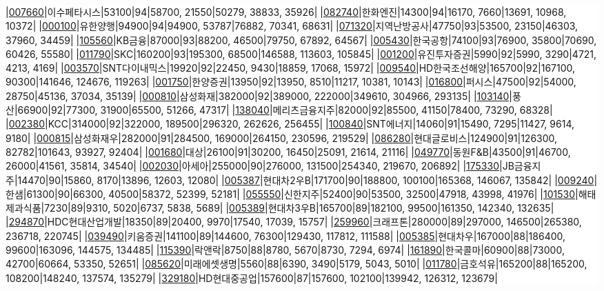 |[007660](https://finance.daum.net/quotes/A007660)|이수페타시스|53100|94|58700, 21550|50279, 38833, 35926|
|[082740](https://finance.daum.net/quotes/A082740)|한화엔진|14300|94|16170, 7660|13691, 10968, 10372|
|[000100](https://finance.daum.net/quotes/A000100)|유한양행|94900|94|94900, 53787|76882, 70341, 68631|
|[071320](https://finance.daum.net/quotes/A071320)|지역난방공사|47750|93|53500, 23150|46303, 37960, 34459|
|[105560](https://finance.daum.net/quotes/A105560)|KB금융|87000|93|88200, 46500|79750, 67892, 64567|
|[005430](https://finance.daum.net/quotes/A005430)|한국공항|74100|93|76900, 35800|70690, 60426, 55580|
|[011790](https://finance.daum.net/quotes/A011790)|SKC|160200|93|195300, 68500|146588, 113603, 105845|
|[001200](https://finance.daum.net/quotes/A001200)|유진투자증권|5990|92|5990, 3290|4721, 4213, 4169|
|[003570](https://finance.daum.net/quotes/A003570)|SNT다이내믹스|19920|92|22450, 9430|18859, 17068, 15972|
|[009540](https://finance.daum.net/quotes/A009540)|HD한국조선해양|165700|92|167100, 90300|141646, 124676, 119263|
|[001750](https://finance.daum.net/quotes/A001750)|한양증권|13950|92|13950, 8510|11217, 10381, 10143|
|[016800](https://finance.daum.net/quotes/A016800)|퍼시스|47500|92|54000, 28750|45136, 37034, 35139|
|[000810](https://finance.daum.net/quotes/A000810)|삼성화재|382000|92|389000, 222000|349610, 304966, 293135|
|[103140](https://finance.daum.net/quotes/A103140)|풍산|66900|92|77300, 31900|65500, 51266, 47317|
|[138040](https://finance.daum.net/quotes/A138040)|메리츠금융지주|82000|92|85500, 41150|78400, 73290, 68328|
|[002380](https://finance.daum.net/quotes/A002380)|KCC|314000|92|322000, 189500|296320, 262626, 256455|
|[100840](https://finance.daum.net/quotes/A100840)|SNT에너지|14060|91|15490, 7295|11427, 9614, 9180|
|[000815](https://finance.daum.net/quotes/A000815)|삼성화재우|282000|91|284500, 169000|264150, 230596, 219529|
|[086280](https://finance.daum.net/quotes/A086280)|현대글로비스|124900|91|126300, 82782|101643, 93927, 92404|
|[001680](https://finance.daum.net/quotes/A001680)|대상|26100|91|30200, 16450|25091, 21614, 21116|
|[049770](https://finance.daum.net/quotes/A049770)|동원F&B|43500|91|46700, 26000|41561, 35814, 34540|
|[002030](https://finance.daum.net/quotes/A002030)|아세아|255000|90|276000, 131500|254340, 219670, 206892|
|[175330](https://finance.daum.net/quotes/A175330)|JB금융지주|14470|90|15860, 8170|13896, 12603, 12080|
|[005387](https://finance.daum.net/quotes/A005387)|현대차2우B|171700|90|188800, 100100|165368, 146067, 135842|
|[009240](https://finance.daum.net/quotes/A009240)|한샘|61300|90|66300, 40500|58372, 52399, 52181|
|[055550](https://finance.daum.net/quotes/A055550)|신한지주|52400|90|53500, 32500|47918, 43998, 41976|
|[101530](https://finance.daum.net/quotes/A101530)|해태제과식품|7230|89|9310, 5020|6737, 5838, 5689|
|[005389](https://finance.daum.net/quotes/A005389)|현대차3우B|165700|89|182100, 99500|161350, 142340, 132635|
|[294870](https://finance.daum.net/quotes/A294870)|HDC현대산업개발|18350|89|20400, 9970|17540, 17039, 15757|
|[259960](https://finance.daum.net/quotes/A259960)|크래프톤|280000|89|297000, 146500|265380, 236718, 220745|
|[039490](https://finance.daum.net/quotes/A039490)|키움증권|141100|89|144600, 76300|129430, 117812, 111588|
|[005385](https://finance.daum.net/quotes/A005385)|현대차우|167000|88|186400, 99600|163096, 144575, 134485|
|[115390](https://finance.daum.net/quotes/A115390)|락앤락|8750|88|8780, 5670|8730, 7294, 6974|
|[161890](https://finance.daum.net/quotes/A161890)|한국콜마|60900|88|73000, 42700|60664, 53350, 52651|
|[085620](https://finance.daum.net/quotes/A085620)|미래에셋생명|5560|88|6390, 3490|5179, 5043, 5010|
|[011780](https://finance.daum.net/quotes/A011780)|금호석유|165200|88|165200, 108200|148240, 137574, 135279|
|[329180](https://finance.daum.net/quotes/A329180)|HD현대중공업|157600|87|157600, 102100|139942, 126312, 123679|